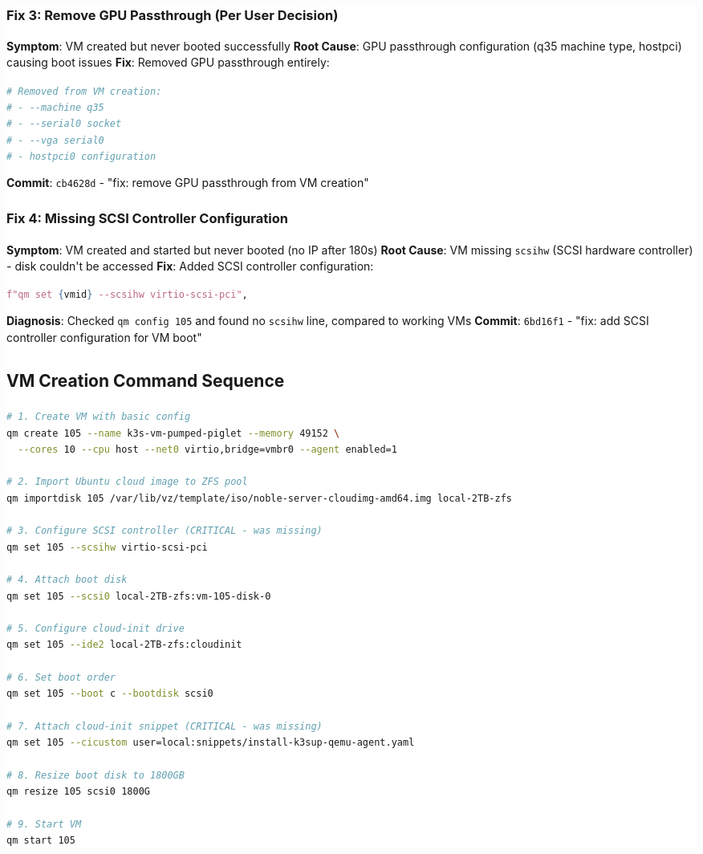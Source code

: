 ### Fix 3: Remove GPU Passthrough (Per User Decision)
**Symptom**: VM created but never booted successfully
**Root Cause**: GPU passthrough configuration (q35 machine type, hostpci) causing boot issues
**Fix**: Removed GPU passthrough entirely:
```python
# Removed from VM creation:
# - --machine q35
# - --serial0 socket
# - --vga serial0
# - hostpci0 configuration
```
**Commit**: `cb4628d` - "fix: remove GPU passthrough from VM creation"

### Fix 4: Missing SCSI Controller Configuration
**Symptom**: VM created and started but never booted (no IP after 180s)
**Root Cause**: VM missing `scsihw` (SCSI hardware controller) - disk couldn't be accessed
**Fix**: Added SCSI controller configuration:
```python
f"qm set {vmid} --scsihw virtio-scsi-pci",
```
**Diagnosis**: Checked `qm config 105` and found no `scsihw` line, compared to working VMs
**Commit**: `6bd16f1` - "fix: add SCSI controller configuration for VM boot"

## VM Creation Command Sequence

```bash
# 1. Create VM with basic config
qm create 105 --name k3s-vm-pumped-piglet --memory 49152 \
  --cores 10 --cpu host --net0 virtio,bridge=vmbr0 --agent enabled=1

# 2. Import Ubuntu cloud image to ZFS pool
qm importdisk 105 /var/lib/vz/template/iso/noble-server-cloudimg-amd64.img local-2TB-zfs

# 3. Configure SCSI controller (CRITICAL - was missing)
qm set 105 --scsihw virtio-scsi-pci

# 4. Attach boot disk
qm set 105 --scsi0 local-2TB-zfs:vm-105-disk-0

# 5. Configure cloud-init drive
qm set 105 --ide2 local-2TB-zfs:cloudinit

# 6. Set boot order
qm set 105 --boot c --bootdisk scsi0

# 7. Attach cloud-init snippet (CRITICAL - was missing)
qm set 105 --cicustom user=local:snippets/install-k3sup-qemu-agent.yaml

# 8. Resize boot disk to 1800GB
qm resize 105 scsi0 1800G

# 9. Start VM
qm start 105
```
